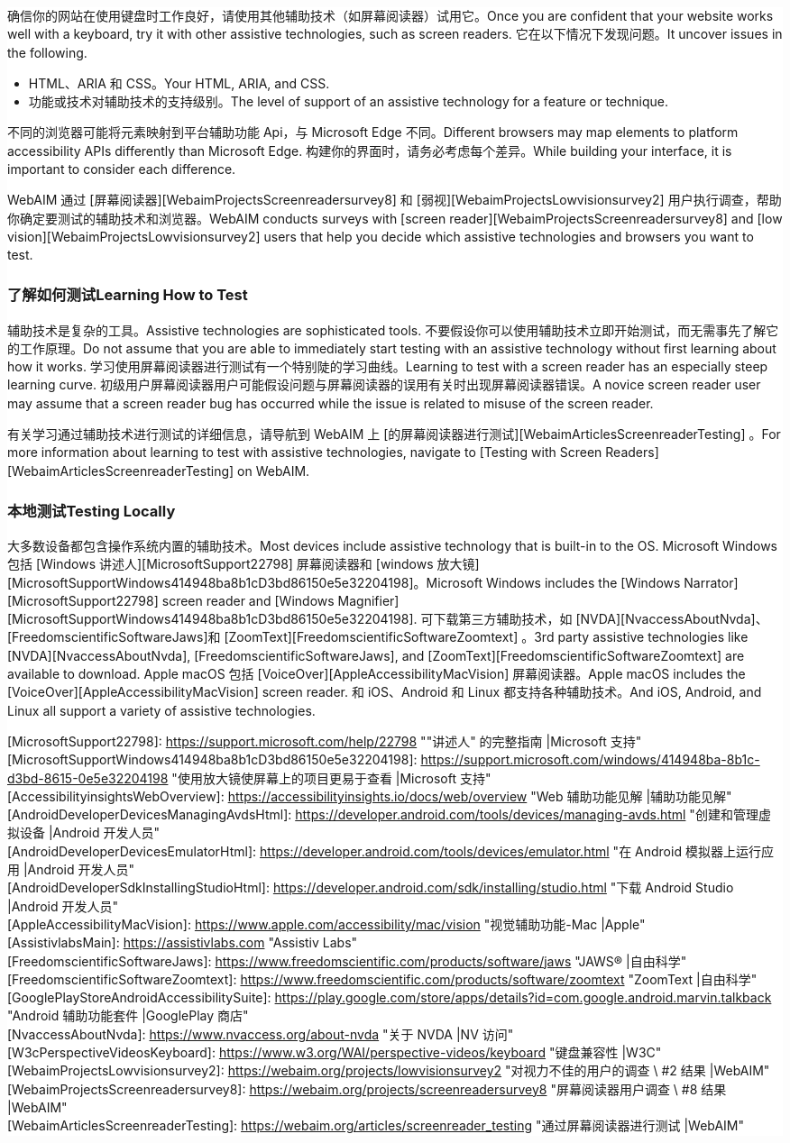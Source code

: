 <span data-ttu-id="07f16-142">确信你的网站在使用键盘时工作良好，请使用其他辅助技术（如屏幕阅读器）试用它。</span><span class="sxs-lookup"><span data-stu-id="07f16-142">Once you are confident that your website works well with a keyboard, try it with other assistive technologies, such as screen readers.</span></span>  <span data-ttu-id="07f16-143">它在以下情况下发现问题。</span><span class="sxs-lookup"><span data-stu-id="07f16-143">It uncover issues in the following.</span></span>

*   <span data-ttu-id="07f16-144">HTML、ARIA 和 CSS。</span><span class="sxs-lookup"><span data-stu-id="07f16-144">Your HTML, ARIA, and CSS.</span></span>  
*   <span data-ttu-id="07f16-145">功能或技术对辅助技术的支持级别。</span><span class="sxs-lookup"><span data-stu-id="07f16-145">The level of support of an assistive technology for a feature or technique.</span></span>  
    
<span data-ttu-id="07f16-146">不同的浏览器可能将元素映射到平台辅助功能 Api，与 Microsoft Edge 不同。</span><span class="sxs-lookup"><span data-stu-id="07f16-146">Different browsers may map elements to platform accessibility APIs differently than Microsoft Edge.</span></span>  <span data-ttu-id="07f16-147">构建你的界面时，请务必考虑每个差异。</span><span class="sxs-lookup"><span data-stu-id="07f16-147">While building your interface, it is important to consider each difference.</span></span>  

<span data-ttu-id="07f16-148">WebAIM 通过 [屏幕阅读器][WebaimProjectsScreenreadersurvey8] 和 [弱视][WebaimProjectsLowvisionsurvey2] 用户执行调查，帮助你确定要测试的辅助技术和浏览器。</span><span class="sxs-lookup"><span data-stu-id="07f16-148">WebAIM conducts surveys with [screen reader][WebaimProjectsScreenreadersurvey8] and [low vision][WebaimProjectsLowvisionsurvey2] users that help you decide which assistive technologies and browsers you want to test.</span></span>  

### <span data-ttu-id="07f16-149">了解如何测试</span><span class="sxs-lookup"><span data-stu-id="07f16-149">Learning How to Test</span></span>  

<span data-ttu-id="07f16-150">辅助技术是复杂的工具。</span><span class="sxs-lookup"><span data-stu-id="07f16-150">Assistive technologies are sophisticated tools.</span></span>  <span data-ttu-id="07f16-151">不要假设你可以使用辅助技术立即开始测试，而无需事先了解它的工作原理。</span><span class="sxs-lookup"><span data-stu-id="07f16-151">Do not assume that you are able to immediately start testing with an assistive technology without first learning about how it works.</span></span>  <span data-ttu-id="07f16-152">学习使用屏幕阅读器进行测试有一个特别陡的学习曲线。</span><span class="sxs-lookup"><span data-stu-id="07f16-152">Learning to test with a screen reader has an especially steep learning curve.</span></span>  <span data-ttu-id="07f16-153">初级用户屏幕阅读器用户可能假设问题与屏幕阅读器的误用有关时出现屏幕阅读器错误。</span><span class="sxs-lookup"><span data-stu-id="07f16-153">A novice screen reader user may assume that a screen reader bug has occurred while the issue is related to misuse of the screen reader.</span></span>  

<span data-ttu-id="07f16-154">有关学习通过辅助技术进行测试的详细信息，请导航到 WebAIM 上 [的屏幕阅读器进行测试][WebaimArticlesScreenreaderTesting] 。</span><span class="sxs-lookup"><span data-stu-id="07f16-154">For more information about learning to test with assistive technologies, navigate to [Testing with Screen Readers][WebaimArticlesScreenreaderTesting] on WebAIM.</span></span>  

### <span data-ttu-id="07f16-155">本地测试</span><span class="sxs-lookup"><span data-stu-id="07f16-155">Testing Locally</span></span>  

<span data-ttu-id="07f16-156">大多数设备都包含操作系统内置的辅助技术。</span><span class="sxs-lookup"><span data-stu-id="07f16-156">Most devices include assistive technology that is built-in to the OS.</span></span>  <span data-ttu-id="07f16-157">Microsoft Windows 包括 [Windows 讲述人][MicrosoftSupport22798] 屏幕阅读器和 [windows 放大镜][MicrosoftSupportWindows414948ba8b1cD3bd86150e5e32204198]。</span><span class="sxs-lookup"><span data-stu-id="07f16-157">Microsoft Windows includes the [Windows Narrator][MicrosoftSupport22798] screen reader and [Windows Magnifier][MicrosoftSupportWindows414948ba8b1cD3bd86150e5e32204198].</span></span>  <span data-ttu-id="07f16-158">可下载第三方辅助技术，如 [NVDA][NvaccessAboutNvda]、 [FreedomscientificSoftwareJaws]和 [ZoomText][FreedomscientificSoftwareZoomtext] 。</span><span class="sxs-lookup"><span data-stu-id="07f16-158">3rd party assistive technologies like [NVDA][NvaccessAboutNvda], [FreedomscientificSoftwareJaws], and [ZoomText][FreedomscientificSoftwareZoomtext] are available to download.</span></span>  <span data-ttu-id="07f16-159">Apple macOS 包括 [VoiceOver][AppleAccessibilityMacVision] 屏幕阅读器。</span><span class="sxs-lookup"><span data-stu-id="07f16-159">Apple macOS includes the [VoiceOver][AppleAccessibilityMacVision] screen reader.</span></span>  <span data-ttu-id="07f16-160">和 iOS、Android 和 Linux 都支持各种辅助技术。</span><span class="sxs-lookup"><span data-stu-id="07f16-160">And iOS, Android, and Linux all support a variety of assistive technologies.</span></span>  


[MicrosoftDeveloperEdgeVms]: https://developer.microsoft.com/microsoft-edge/tools/vms "虚拟机 |Microsoft Edge 开发人员"  
[MicrosoftSupport22798]: https://support.microsoft.com/help/22798 ""讲述人" 的完整指南 |Microsoft 支持"  
[MicrosoftSupportWindows414948ba8b1cD3bd86150e5e32204198]: https://support.microsoft.com/windows/414948ba-8b1c-d3bd-8615-0e5e32204198 "使用放大镜使屏幕上的项目更易于查看 |Microsoft 支持"  
[AccessibilityinsightsWebOverview]: https://accessibilityinsights.io/docs/web/overview "Web 辅助功能见解 |辅助功能见解"  
[AndroidDeveloperDevicesManagingAvdsHtml]: https://developer.android.com/tools/devices/managing-avds.html "创建和管理虚拟设备 |Android 开发人员"  
[AndroidDeveloperDevicesEmulatorHtml]: https://developer.android.com/tools/devices/emulator.html "在 Android 模拟器上运行应用 |Android 开发人员"  
[AndroidDeveloperSdkInstallingStudioHtml]: https://developer.android.com/sdk/installing/studio.html "下载 Android Studio |Android 开发人员"  
[AppleAccessibilityMacVision]: https://www.apple.com/accessibility/mac/vision "视觉辅助功能-Mac |Apple"  
[AssistivlabsMain]: https://assistivlabs.com "Assistiv Labs"  
[FreedomscientificSoftwareJaws]: https://www.freedomscientific.com/products/software/jaws "JAWS® |自由科学"  
[FreedomscientificSoftwareZoomtext]: https://www.freedomscientific.com/products/software/zoomtext "ZoomText |自由科学"  
[GooglePlayStoreAndroidAccessibilitySuite]: https://play.google.com/store/apps/details?id=com.google.android.marvin.talkback "Android 辅助功能套件 |GooglePlay 商店"  
[NvaccessAboutNvda]: https://www.nvaccess.org/about-nvda "关于 NVDA |NV 访问"  
[W3cPerspectiveVideosKeyboard]: https://www.w3.org/WAI/perspective-videos/keyboard "键盘兼容性 |W3C"  
[WebaimProjectsLowvisionsurvey2]: https://webaim.org/projects/lowvisionsurvey2 "对视力不佳的用户的调查 \ #2 结果 |WebAIM"  
[WebaimProjectsScreenreadersurvey8]: https://webaim.org/projects/screenreadersurvey8 "屏幕阅读器用户调查 \ #8 结果 |WebAIM"  
[WebaimArticlesScreenreaderTesting]: https://webaim.org/articles/screenreader_testing "通过屏幕阅读器进行测试 |WebAIM"  
